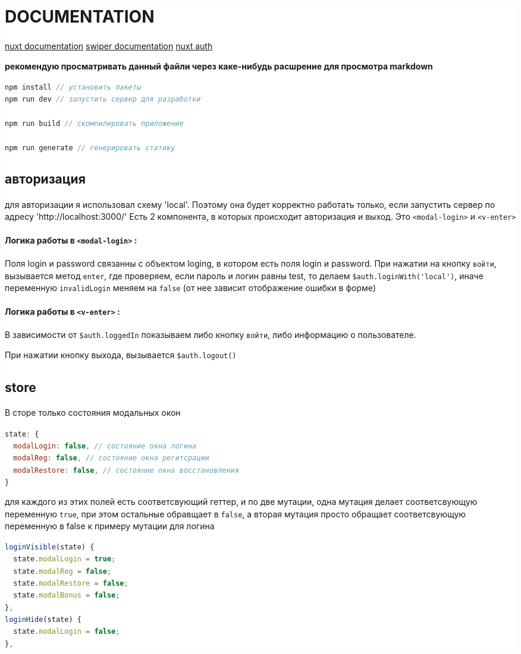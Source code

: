 # DOCUMENTATION # 

[nuxt documentation](https://nuxtjs.org)
[swiper documentation](https://swiperjs.com/swiper-api)
[nuxt auth](https://auth.nuxtjs.org/guide/middleware/)

__рекомендую просматривать данный файли через каке-нибудь расшрение для просмотра markdown__

```c
npm install // установить пакеты
npm run dev // запустить сервер для разработки

npm run build // скомпилировать приложение

npm run generate // генерировать статику
```


## авторизация
для авторизации я использовал схему 'local'. Поэтому она будет корректно работать только, если запустить сервер по адресу 'http://localhost:3000/'
Есть 2 компонента, в которых происходит авторизация и выход. Это `<modal-login>` и `<v-enter>`

#### Логика работы в `<modal-login>` :
Поля login и password связанны с объектом loging, в котором есть поля login и password.
При нажатии на кнопку `войти`, вызывается метод  `enter`, где проверяем, если пароль и логин равны test, то делаем `$auth.loginWith('local')`, иначе переменную `invalidLogin` меняем на `false` (от нее зависит отображение ошибки в форме)

#### Логика работы в `<v-enter>` :
В зависимости от `$auth.loggedIn` показываем либо кнопку `войти`, либо информацию о пользователе.

При нажатии кнопку выхода, вызывается `$auth.logout()`


## store
В сторе только состояния модальных окон
```js
state: {
  modalLogin: false, // состояние окна логина
  modalReg: false, // состояние окна регитсрации
  modalRestore: false, // состояние окна восстановления
}
```
для каждого из этих полей есть соответсвующий геттер, и по две мутации, одна мутация делает соответсвующую переменную `true`, при этом остальные обравщает в `false`, а вторая мутация просто обращает соответсвующую переменную в false
к примеру мутации для логина
```js
loginVisible(state) {
  state.modalLogin = true;
  state.modalReg = false; 
  state.modalRestore = false;
  state.modalBonus = false;
},
loginHide(state) {
  state.modalLogin = false;
},
```
